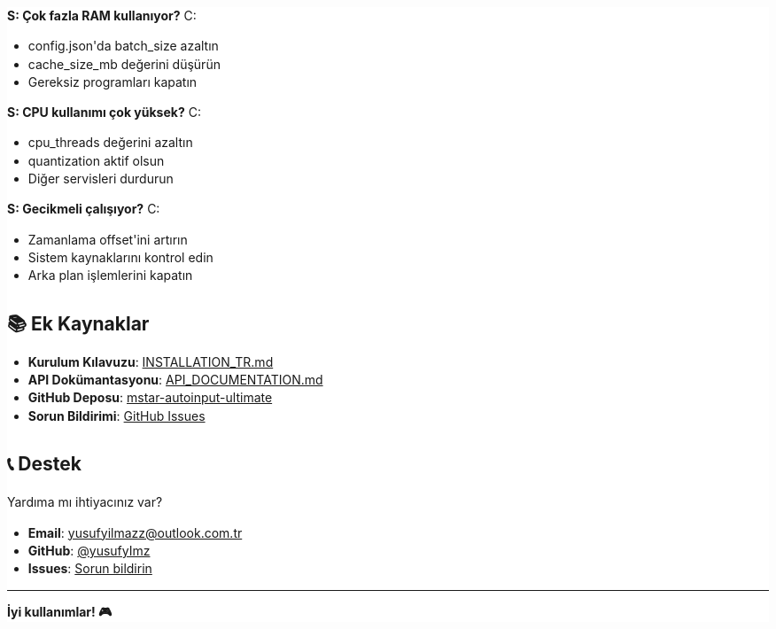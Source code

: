 **S: Çok fazla RAM kullanıyor?**
C:
- config.json'da batch_size azaltın
- cache_size_mb değerini düşürün
- Gereksiz programları kapatın

**S: CPU kullanımı çok yüksek?**
C:
- cpu_threads değerini azaltın
- quantization aktif olsun
- Diğer servisleri durdurun

**S: Gecikmeli çalışıyor?**
C:
- Zamanlama offset'ini artırın
- Sistem kaynaklarını kontrol edin
- Arka plan işlemlerini kapatın

## 📚 Ek Kaynaklar

- **Kurulum Kılavuzu**: [INSTALLATION_TR.md](INSTALLATION_TR.md)
- **API Dokümantasyonu**: [API_DOCUMENTATION.md](API_DOCUMENTATION.md)
- **GitHub Deposu**: [mstar-autoinput-ultimate](https://github.com/yusufyImz/mstar-autoinput-ultimate)
- **Sorun Bildirimi**: [GitHub Issues](https://github.com/yusufyImz/mstar-autoinput-ultimate/issues)

## 📞 Destek

Yardıma mı ihtiyacınız var?

- **Email**: yusufyilmazz@outlook.com.tr
- **GitHub**: [@yusufyImz](https://github.com/yusufyImz)
- **Issues**: [Sorun bildirin](https://github.com/yusufyImz/mstar-autoinput-ultimate/issues)

---

**İyi kullanımlar! 🎮**
